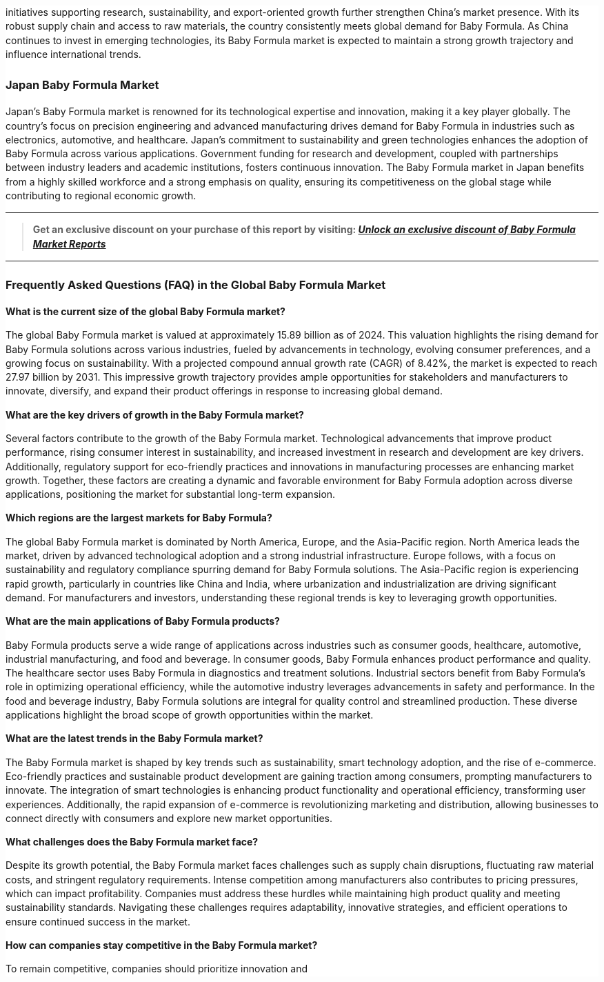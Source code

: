 initiatives supporting research, sustainability, and export-oriented growth further strengthen China&rsquo;s market presence. With its robust supply chain and access to raw materials, the country consistently meets global demand for Baby Formula. As China continues to invest in emerging technologies, its Baby Formula market is expected to maintain a strong growth trajectory and influence international trends.</p><h3>Japan Baby Formula Market</h3><p>Japan&rsquo;s Baby Formula market is renowned for its technological expertise and innovation, making it a key player globally. The country&rsquo;s focus on precision engineering and advanced manufacturing drives demand for Baby Formula in industries such as electronics, automotive, and healthcare. Japan&rsquo;s commitment to sustainability and green technologies enhances the adoption of Baby Formula across various applications. Government funding for research and development, coupled with partnerships between industry leaders and academic institutions, fosters continuous innovation. The Baby Formula market in Japan benefits from a highly skilled workforce and a strong emphasis on quality, ensuring its competitiveness on the global stage while contributing to regional economic growth.</p><hr /><blockquote><p><strong>Get an exclusive discount on your purchase of this report by visiting: <em><a href="://marketresearchpulse.com/ask-for-discount/110668?utm_source=Github&amp;utm_medium=052">Unlock an exclusive discount of Baby Formula Market Reports</a></em>&nbsp;</strong></p></blockquote><hr /><h3>Frequently Asked Questions (FAQ) in the Global Baby Formula Market</h3><p><strong>What is the current size of the global Baby Formula market?</strong></p><p>The global Baby Formula market is valued at approximately 15.89 billion as of 2024. This valuation highlights the rising demand for Baby Formula solutions across various industries, fueled by advancements in technology, evolving consumer preferences, and a growing focus on sustainability. With a projected compound annual growth rate (CAGR) of 8.42%, the market is expected to reach 27.97 billion by 2031. This impressive growth trajectory provides ample opportunities for stakeholders and manufacturers to innovate, diversify, and expand their product offerings in response to increasing global demand.</p><p><strong>What are the key drivers of growth in the Baby Formula market?</strong></p><p>Several factors contribute to the growth of the Baby Formula market. Technological advancements that improve product performance, rising consumer interest in sustainability, and increased investment in research and development are key drivers. Additionally, regulatory support for eco-friendly practices and innovations in manufacturing processes are enhancing market growth. Together, these factors are creating a dynamic and favorable environment for Baby Formula adoption across diverse applications, positioning the market for substantial long-term expansion.</p><p><strong>Which regions are the largest markets for Baby Formula?</strong></p><p>The global Baby Formula market is dominated by North America, Europe, and the Asia-Pacific region. North America leads the market, driven by advanced technological adoption and a strong industrial infrastructure. Europe follows, with a focus on sustainability and regulatory compliance spurring demand for Baby Formula solutions. The Asia-Pacific region is experiencing rapid growth, particularly in countries like China and India, where urbanization and industrialization are driving significant demand. For manufacturers and investors, understanding these regional trends is key to leveraging growth opportunities.</p><p><strong>What are the main applications of Baby Formula products?</strong></p><p>Baby Formula products serve a wide range of applications across industries such as consumer goods, healthcare, automotive, industrial manufacturing, and food and beverage. In consumer goods, Baby Formula enhances product performance and quality. The healthcare sector uses Baby Formula in diagnostics and treatment solutions. Industrial sectors benefit from Baby Formula&rsquo;s role in optimizing operational efficiency, while the automotive industry leverages advancements in safety and performance. In the food and beverage industry, Baby Formula solutions are integral for quality control and streamlined production. These diverse applications highlight the broad scope of growth opportunities within the market.</p><p><strong>What are the latest trends in the Baby Formula market?</strong></p><p>The Baby Formula market is shaped by key trends such as sustainability, smart technology adoption, and the rise of e-commerce. Eco-friendly practices and sustainable product development are gaining traction among consumers, prompting manufacturers to innovate. The integration of smart technologies is enhancing product functionality and operational efficiency, transforming user experiences. Additionally, the rapid expansion of e-commerce is revolutionizing marketing and distribution, allowing businesses to connect directly with consumers and explore new market opportunities.</p><p><strong>What challenges does the Baby Formula market face?</strong></p><p>Despite its growth potential, the Baby Formula market faces challenges such as supply chain disruptions, fluctuating raw material costs, and stringent regulatory requirements. Intense competition among manufacturers also contributes to pricing pressures, which can impact profitability. Companies must address these hurdles while maintaining high product quality and meeting sustainability standards. Navigating these challenges requires adaptability, innovative strategies, and efficient operations to ensure continued success in the market.</p><p><strong>How can companies stay competitive in the Baby Formula market?</strong></p><p>To remain competitive, companies should prioritize innovation and